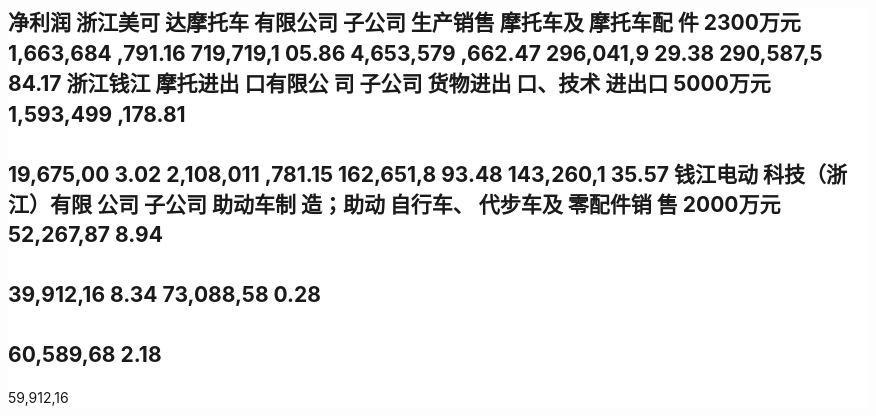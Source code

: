 净利润
浙江美可
达摩托车
有限公司
子公司
生产销售
摩托车及
摩托车配
件
2300万元
1,663,684
,791.16
719,719,1
05.86
4,653,579
,662.47
296,041,9
29.38
290,587,5
84.17
浙江钱江
摩托进出
口有限公
司
子公司
货物进出
口、技术
进出口
5000万元
1,593,499
,178.81
-
19,675,00
3.02
2,108,011
,781.15
162,651,8
93.48
143,260,1
35.57
钱江电动
科技（浙
江）有限
公司
子公司
助动车制
造；助动
自行车、
代步车及
零配件销
售
2000万元
52,267,87
8.94
-
39,912,16
8.34
73,088,58
0.28
-
60,589,68
2.18
-
59,912,16
